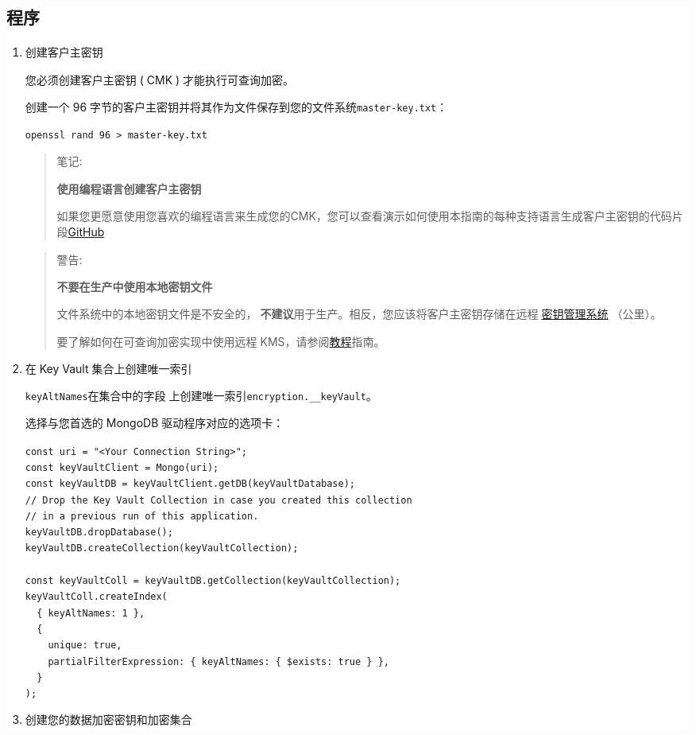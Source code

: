 ## 程序

1. 创建客户主密钥

   您必须创建客户主密钥 ( CMK ) 才能执行可查询加密。

   创建一个 96 字节的客户主密钥并将其作为文件保存到您的文件系统`master-key.txt`：

   ```
   openssl rand 96 > master-key.txt
   ```

   >笔记:
   >
   >**使用编程语言创建客户主密钥**
   >
   >如果您更愿意使用您喜欢的编程语言来生成您的CMK，您可以查看演示如何使用本指南的每种支持语言生成客户主密钥的代码片段[GitHub](https://github.com/mongodb/docs/tree/master/source/includes/quick-start/generate-master-key)

   > 警告:
   >
   > **不要在生产中使用本地密钥文件**
   >
   > 文件系统中的本地密钥文件是不安全的， **不建议**用于生产。相反，您应该将客户主密钥存储在远程 [密钥管理系统](https://en.wikipedia.org/wiki/Key_management#Key_management_system) （公里）。
   >
   > 要了解如何在可查询加密实现中使用远程 KMS，请参阅[教程](https://www.mongodb.com/docs/manual/core/queryable-encryption/tutorials/#std-label-qe-tutorial-automatic-encryption)指南。

2. 在 Key Vault 集合上创建唯一索引

   `keyAltNames`在集合中的字段 上创建唯一索引`encryption.__keyVault`。

   选择与您首选的 MongoDB 驱动程序对应的选项卡：

   ```shell
   const uri = "<Your Connection String>";
   const keyVaultClient = Mongo(uri);
   const keyVaultDB = keyVaultClient.getDB(keyVaultDatabase);
   // Drop the Key Vault Collection in case you created this collection
   // in a previous run of this application.
   keyVaultDB.dropDatabase();
   keyVaultDB.createCollection(keyVaultCollection);
   
   const keyVaultColl = keyVaultDB.getCollection(keyVaultCollection);
   keyVaultColl.createIndex(
     { keyAltNames: 1 },
     {
       unique: true,
       partialFilterExpression: { keyAltNames: { $exists: true } },
     }
   );
   ```

3. 创建您的数据加密密钥和加密集合

